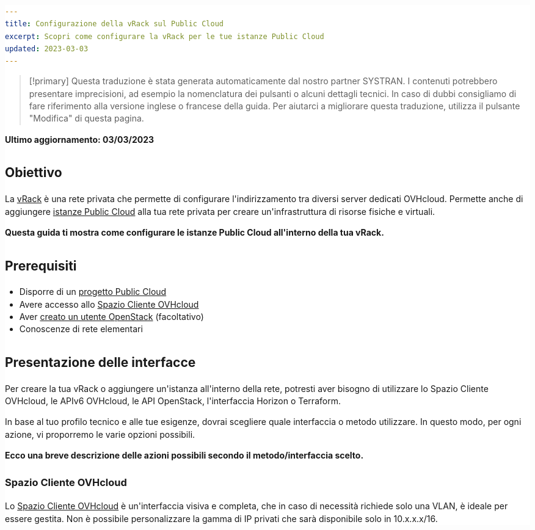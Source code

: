 ```yaml
---
title: Configurazione della vRack sul Public Cloud
excerpt: Scopri come configurare la vRack per le tue istanze Public Cloud
updated: 2023-03-03
---
```


> [!primary]
> Questa traduzione è stata generata automaticamente dal nostro partner SYSTRAN. I contenuti potrebbero presentare imprecisioni, ad esempio la nomenclatura dei pulsanti o alcuni dettagli tecnici. In caso di dubbi consigliamo di fare riferimento alla versione inglese o francese della guida. Per aiutarci a migliorare questa traduzione, utilizza il pulsante "Modifica" di questa pagina.
>

**Ultimo aggiornamento: 03/03/2023**

## Obiettivo

La [vRack](https://www.ovh.it/soluzioni/vrack/) è una rete privata che permette di configurare l'indirizzamento tra diversi server dedicati OVHcloud. Permette anche di aggiungere [istanze Public Cloud](/pages/platform/public-cloud/public-cloud-first-steps) alla tua rete privata per creare un'infrastruttura di risorse fisiche e virtuali.

**Questa guida ti mostra come configurare le istanze Public Cloud all'interno della tua vRack.**

## Prerequisiti

- Disporre di un [progetto Public Cloud](/pages/platform/public-cloud/create_a_public_cloud_project)
- Avere accesso allo [Spazio Cliente OVHcloud](https://www.ovh.com/auth/?action=gotomanager&from=https://www.ovh.it/&ovhSubsidiary=it)
- Aver [creato un utente OpenStack](/pages/platform/public-cloud/create_and_delete_a_user#crea-un-utente-openstack_1) (facoltativo)
- Conoscenze di rete elementari

## Presentazione delle interfacce

Per creare la tua vRack o aggiungere un'istanza all'interno della rete, potresti aver bisogno di utilizzare lo Spazio Cliente OVHcloud, le APIv6 OVHcloud, le API OpenStack, l'interfaccia Horizon o Terraform.

In base al tuo profilo tecnico e alle tue esigenze, dovrai scegliere quale interfaccia o metodo utilizzare. In questo modo, per ogni azione, vi proporremo le varie opzioni possibili.

**Ecco una breve descrizione delle azioni possibili secondo il metodo/interfaccia scelto.**

### Spazio Cliente OVHcloud

Lo [Spazio Cliente OVHcloud](https://www.ovh.com/auth/?action=gotomanager&from=https://www.ovh.it/&ovhSubsidiary=it) è un'interfaccia visiva e completa, che in caso di necessità richiede solo una VLAN, è ideale per essere gestita. Non è possibile personalizzare la gamma di IP privati che sarà disponibile solo in 10.x.x.x/16.
